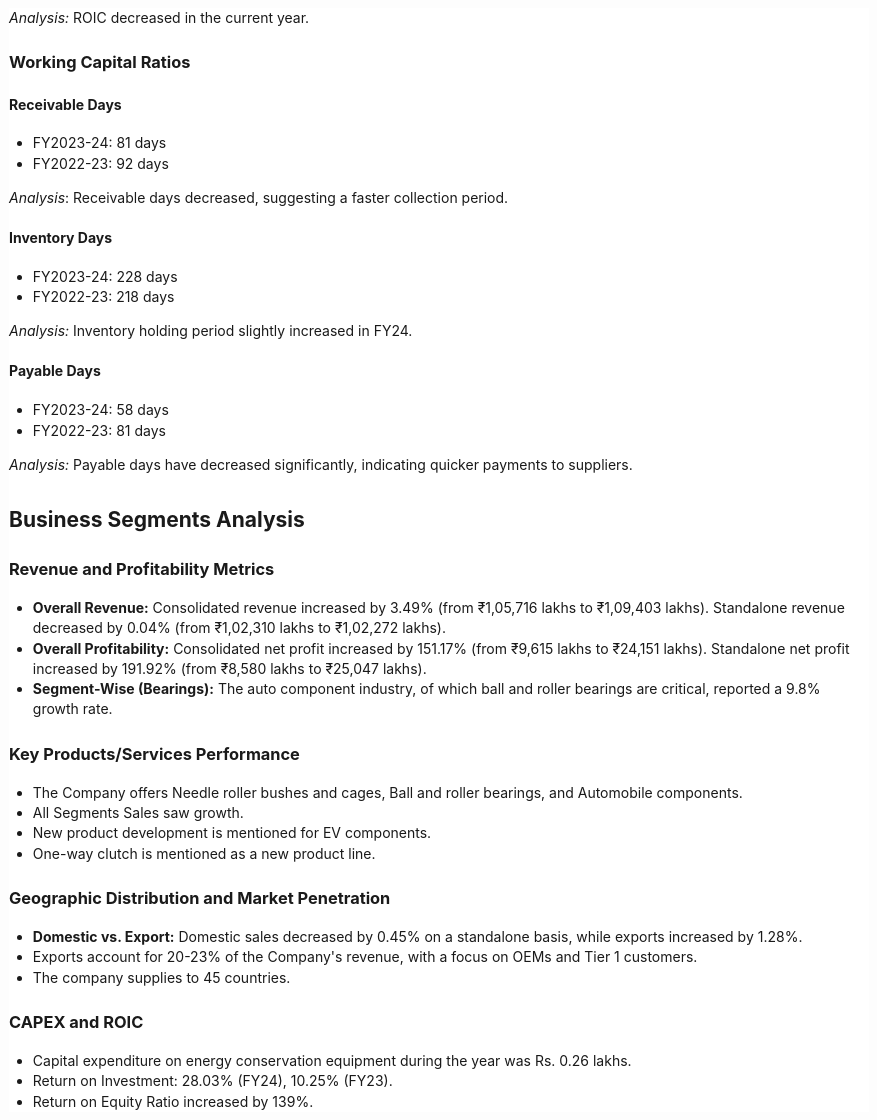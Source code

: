 *Analysis:* ROIC decreased in the current year.

### Working Capital Ratios

#### Receivable Days

*   FY2023-24: 81 days
*   FY2022-23: 92 days

*Analysis*: Receivable days decreased, suggesting a faster collection period.

#### Inventory Days

*   FY2023-24: 228 days
*   FY2022-23: 218 days

*Analysis:* Inventory holding period slightly increased in FY24.

#### Payable Days

*   FY2023-24: 58 days
*   FY2022-23: 81 days

*Analysis:* Payable days have decreased significantly, indicating quicker payments to suppliers.

## Business Segments Analysis

### Revenue and Profitability Metrics

*   **Overall Revenue:** Consolidated revenue increased by 3.49% (from ₹1,05,716 lakhs to ₹1,09,403 lakhs). Standalone revenue decreased by 0.04% (from ₹1,02,310 lakhs to ₹1,02,272 lakhs).
*   **Overall Profitability:** Consolidated net profit increased by 151.17% (from ₹9,615 lakhs to ₹24,151 lakhs). Standalone net profit increased by 191.92% (from ₹8,580 lakhs to ₹25,047 lakhs).
*   **Segment-Wise (Bearings):** The auto component industry, of which ball and roller bearings are critical, reported a 9.8% growth rate.

### Key Products/Services Performance

*   The Company offers Needle roller bushes and cages, Ball and roller bearings, and Automobile components.
*   All Segments Sales saw growth.
*   New product development is mentioned for EV components.
*   One-way clutch is mentioned as a new product line.

### Geographic Distribution and Market Penetration

*   **Domestic vs. Export:** Domestic sales decreased by 0.45% on a standalone basis, while exports increased by 1.28%.
*   Exports account for 20-23% of the Company's revenue, with a focus on OEMs and Tier 1 customers.
*   The company supplies to 45 countries.

### CAPEX and ROIC

*   Capital expenditure on energy conservation equipment during the year was Rs. 0.26 lakhs.
*   Return on Investment: 28.03% (FY24), 10.25% (FY23).
*   Return on Equity Ratio increased by 139%.
